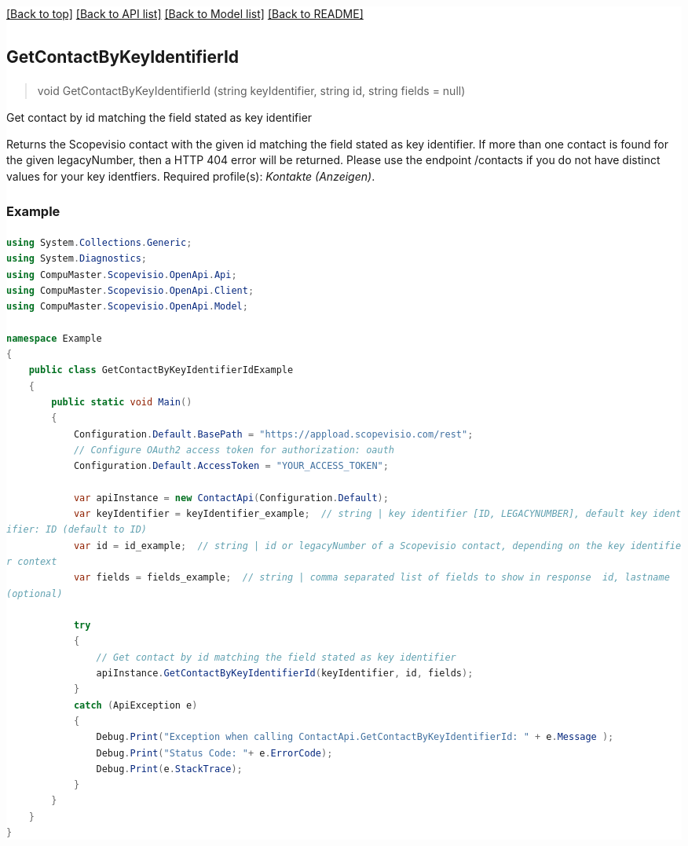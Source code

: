 [[Back to top]](#)
[[Back to API list]](../README.md#documentation-for-api-endpoints)
[[Back to Model list]](../README.md#documentation-for-models)
[[Back to README]](../README.md)


## GetContactByKeyIdentifierId

> void GetContactByKeyIdentifierId (string keyIdentifier, string id, string fields = null)

Get contact by id matching the field stated as key identifier

Returns the Scopevisio contact with the given id matching the field stated as key identifier. If more than one contact is found for the given legacyNumber, then a HTTP 404 error will be returned. Please use the endpoint /contacts if you do not have distinct values for your key identfiers. Required profile(s): <i>Kontakte (Anzeigen)</i>.

### Example

```csharp
using System.Collections.Generic;
using System.Diagnostics;
using CompuMaster.Scopevisio.OpenApi.Api;
using CompuMaster.Scopevisio.OpenApi.Client;
using CompuMaster.Scopevisio.OpenApi.Model;

namespace Example
{
    public class GetContactByKeyIdentifierIdExample
    {
        public static void Main()
        {
            Configuration.Default.BasePath = "https://appload.scopevisio.com/rest";
            // Configure OAuth2 access token for authorization: oauth
            Configuration.Default.AccessToken = "YOUR_ACCESS_TOKEN";

            var apiInstance = new ContactApi(Configuration.Default);
            var keyIdentifier = keyIdentifier_example;  // string | key identifier [ID, LEGACYNUMBER], default key identifier: ID (default to ID)
            var id = id_example;  // string | id or legacyNumber of a Scopevisio contact, depending on the key identifier context
            var fields = fields_example;  // string | comma separated list of fields to show in response  id, lastname (optional) 

            try
            {
                // Get contact by id matching the field stated as key identifier
                apiInstance.GetContactByKeyIdentifierId(keyIdentifier, id, fields);
            }
            catch (ApiException e)
            {
                Debug.Print("Exception when calling ContactApi.GetContactByKeyIdentifierId: " + e.Message );
                Debug.Print("Status Code: "+ e.ErrorCode);
                Debug.Print(e.StackTrace);
            }
        }
    }
}
```
